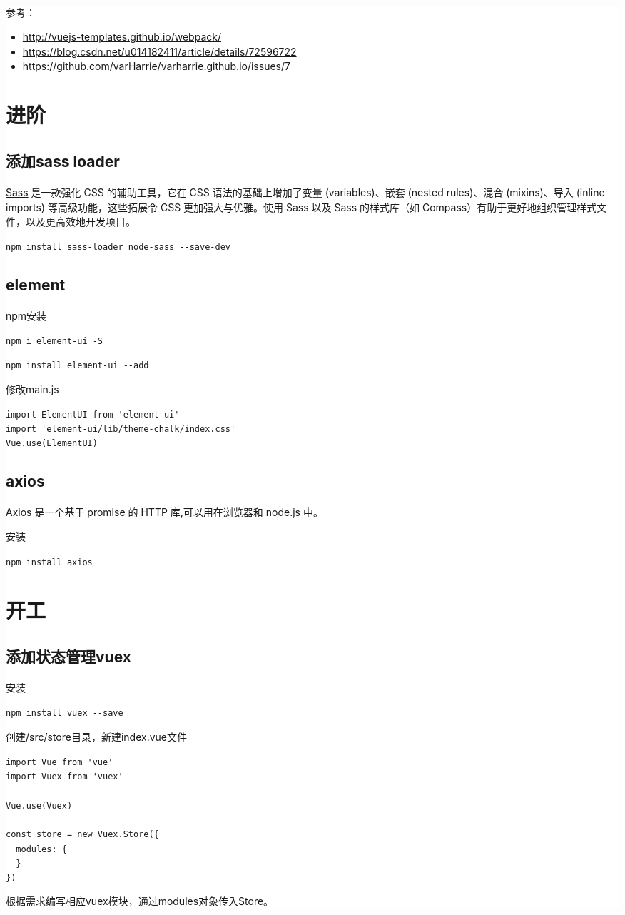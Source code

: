 
参考：
- http://vuejs-templates.github.io/webpack/
- https://blog.csdn.net/u014182411/article/details/72596722
- https://github.com/varHarrie/varharrie.github.io/issues/7
 
# 进阶
## 添加sass loader
[Sass](https://www.sass.hk/docs/) 是一款强化 CSS 的辅助工具，它在 CSS 语法的基础上增加了变量 (variables)、嵌套 (nested rules)、混合 (mixins)、导入 (inline imports) 等高级功能，这些拓展令 CSS 更加强大与优雅。使用 Sass 以及 Sass 的样式库（如 Compass）有助于更好地组织管理样式文件，以及更高效地开发项目。
  
```
npm install sass-loader node-sass --save-dev
```

## element
npm安装
```
npm i element-ui -S
```
```
npm install element-ui --add
```
修改main.js
```
import ElementUI from 'element-ui'
import 'element-ui/lib/theme-chalk/index.css'
Vue.use(ElementUI)
```


## axios 
Axios 是一个基于 promise 的 HTTP 库,可以用在浏览器和 node.js 中。

安装
```
npm install axios
```

# 开工
## 添加状态管理vuex
安装
```
npm install vuex --save
```
创建/src/store目录，新建index.vue文件
```
import Vue from 'vue'
import Vuex from 'vuex'

Vue.use(Vuex)

const store = new Vuex.Store({
  modules: {
  }
})

```
根据需求编写相应vuex模块，通过modules对象传入Store。
